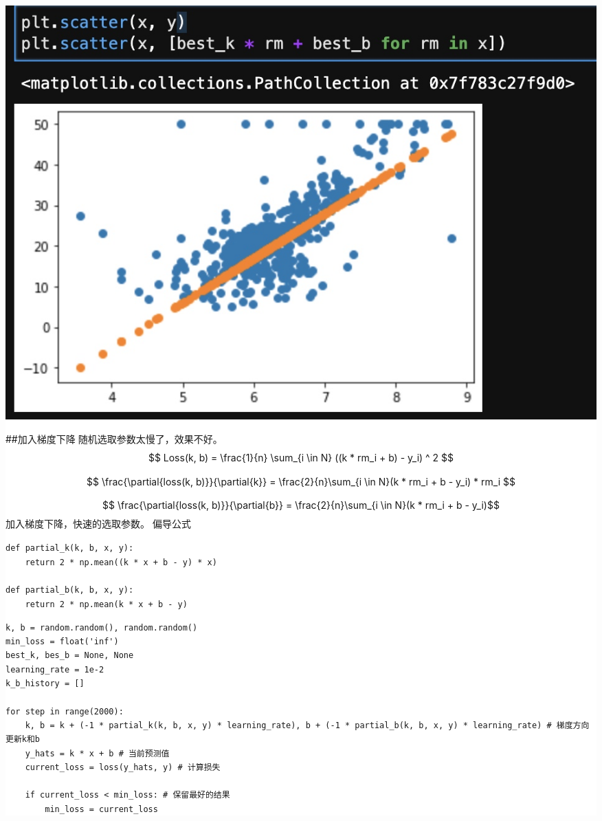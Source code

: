 ![-w476](media/16114197917724/16117457937836.jpg)


##加入梯度下降
随机选取参数太慢了，效果不好。
$$ Loss(k, b) = \frac{1}{n} \sum_{i \in N} ((k * rm_i + b) - y_i) ^ 2 $$

$$ \frac{\partial{loss(k, b)}}{\partial{k}} = \frac{2}{n}\sum_{i \in N}(k * rm_i + b - y_i) * rm_i $$

$$ \frac{\partial{loss(k, b)}}{\partial{b}} = \frac{2}{n}\sum_{i \in N}(k * rm_i + b - y_i)$$
加入梯度下降，快速的选取参数。
偏导公式
```
def partial_k(k, b, x, y):
    return 2 * np.mean((k * x + b - y) * x)

def partial_b(k, b, x, y):
    return 2 * np.mean(k * x + b - y)
```

```
k, b = random.random(), random.random()
min_loss = float('inf')
best_k, bes_b = None, None
learning_rate = 1e-2
k_b_history = []

for step in range(2000):
    k, b = k + (-1 * partial_k(k, b, x, y) * learning_rate), b + (-1 * partial_b(k, b, x, y) * learning_rate) # 梯度方向更新k和b
    y_hats = k * x + b # 当前预测值
    current_loss = loss(y_hats, y) # 计算损失
    
    if current_loss < min_loss: # 保留最好的结果
        min_loss = current_loss
```